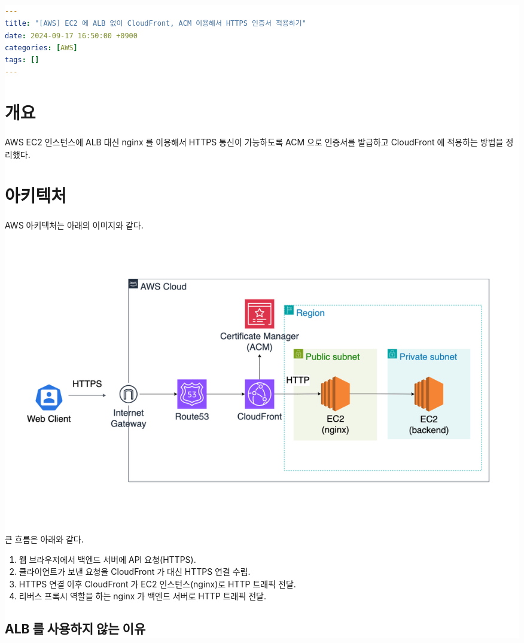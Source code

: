 ```yaml
---
title: "[AWS] EC2 에 ALB 없이 CloudFront, ACM 이용해서 HTTPS 인증서 적용하기"
date: 2024-09-17 16:50:00 +0900
categories: [AWS]
tags: []
---
```


# 개요

AWS EC2 인스턴스에 ALB 대신 nginx 를 이용해서 HTTPS 통신이 가능하도록 ACM 으로 인증서를 발급하고 CloudFront 에 적용하는 방법을 정리했다.

# 아키텍처

AWS 아키텍처는 아래의 이미지와 같다.

![1.png](/assets/images/2024/2024-09-17-aws-https-certificate-on-ec2-cloudfront-without-alb/1.png)

큰 흐름은 아래와 같다.

1. 웹 브라우저에서 백엔드 서버에 API 요청(HTTPS).
2. 클라이언트가 보낸 요청을 CloudFront 가 대신 HTTPS 연결 수립.
3. HTTPS 연결 이후 CloudFront 가 EC2 인스턴스(nginx)로 HTTP 트래픽 전달.
4. 리버스 프록시 역할을 하는 nginx 가 백엔드 서버로 HTTP 트래픽 전달.

## ALB 를 사용하지 않는 이유
